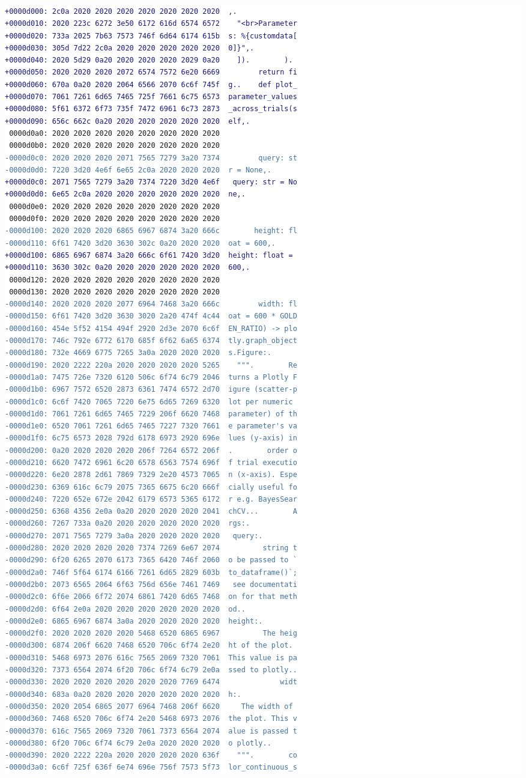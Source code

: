 ```diff
+0000d000: 2c0a 2020 2020 2020 2020 2020 2020 2020  ,.              
+0000d010: 2020 223c 6272 3e50 6172 616d 6574 6572    "<br>Parameter
+0000d020: 733a 2025 7b63 7573 746f 6d64 6174 615b  s: %{customdata[
+0000d030: 305d 7d22 2c0a 2020 2020 2020 2020 2020  0]}",.          
+0000d040: 2020 5d29 0a20 2020 2020 2020 2029 0a20    ]).        ). 
+0000d050: 2020 2020 2020 2072 6574 7572 6e20 6669         return fi
+0000d060: 670a 0a20 2020 2064 6566 2070 6c6f 745f  g..    def plot_
+0000d070: 7061 7261 6d65 7465 725f 7661 6c75 6573  parameter_values
+0000d080: 5f61 6372 6f73 735f 7472 6961 6c73 2873  _across_trials(s
+0000d090: 656c 662c 0a20 2020 2020 2020 2020 2020  elf,.           
 0000d0a0: 2020 2020 2020 2020 2020 2020 2020 2020                  
 0000d0b0: 2020 2020 2020 2020 2020 2020 2020 2020                  
-0000d0c0: 2020 2020 2020 2071 7565 7279 3a20 7374         query: st
-0000d0d0: 7220 3d20 4e6f 6e65 2c0a 2020 2020 2020  r = None,.      
+0000d0c0: 2071 7565 7279 3a20 7374 7220 3d20 4e6f   query: str = No
+0000d0d0: 6e65 2c0a 2020 2020 2020 2020 2020 2020  ne,.            
 0000d0e0: 2020 2020 2020 2020 2020 2020 2020 2020                  
 0000d0f0: 2020 2020 2020 2020 2020 2020 2020 2020                  
-0000d100: 2020 2020 2020 6865 6967 6874 3a20 666c        height: fl
-0000d110: 6f61 7420 3d20 3630 302c 0a20 2020 2020  oat = 600,.     
+0000d100: 6865 6967 6874 3a20 666c 6f61 7420 3d20  height: float = 
+0000d110: 3630 302c 0a20 2020 2020 2020 2020 2020  600,.           
 0000d120: 2020 2020 2020 2020 2020 2020 2020 2020                  
 0000d130: 2020 2020 2020 2020 2020 2020 2020 2020                  
-0000d140: 2020 2020 2020 2077 6964 7468 3a20 666c         width: fl
-0000d150: 6f61 7420 3d20 3630 3020 2a20 474f 4c44  oat = 600 * GOLD
-0000d160: 454e 5f52 4154 494f 2920 2d3e 2070 6c6f  EN_RATIO) -> plo
-0000d170: 746c 792e 6772 6170 685f 6f62 6a65 6374  tly.graph_object
-0000d180: 732e 4669 6775 7265 3a0a 2020 2020 2020  s.Figure:.      
-0000d190: 2020 2222 220a 2020 2020 2020 2020 5265    """.        Re
-0000d1a0: 7475 726e 7320 6120 506c 6f74 6c79 2046  turns a Plotly F
-0000d1b0: 6967 7572 6520 2873 6361 7474 6572 2d70  igure (scatter-p
-0000d1c0: 6c6f 7420 7065 7220 6e75 6d65 7269 6320  lot per numeric 
-0000d1d0: 7061 7261 6d65 7465 7229 206f 6620 7468  parameter) of th
-0000d1e0: 6520 7061 7261 6d65 7465 7227 7320 7661  e parameter's va
-0000d1f0: 6c75 6573 2028 792d 6178 6973 2920 696e  lues (y-axis) in
-0000d200: 0a20 2020 2020 2020 206f 7264 6572 206f  .        order o
-0000d210: 6620 7472 6961 6c20 6578 6563 7574 696f  f trial executio
-0000d220: 6e20 2878 2d61 7869 7329 2e20 4573 7065  n (x-axis). Espe
-0000d230: 6369 616c 6c79 2075 7365 6675 6c20 666f  cially useful fo
-0000d240: 7220 652e 672e 2042 6179 6573 5365 6172  r e.g. BayesSear
-0000d250: 6368 4356 2e0a 0a20 2020 2020 2020 2041  chCV...        A
-0000d260: 7267 733a 0a20 2020 2020 2020 2020 2020  rgs:.           
-0000d270: 2071 7565 7279 3a0a 2020 2020 2020 2020   query:.        
-0000d280: 2020 2020 2020 2020 7374 7269 6e67 2074          string t
-0000d290: 6f20 6265 2070 6173 7365 6420 746f 2060  o be passed to `
-0000d2a0: 746f 5f64 6174 6166 7261 6d65 2829 603b  to_dataframe()`;
-0000d2b0: 2073 6565 2064 6f63 756d 656e 7461 7469   see documentati
-0000d2c0: 6f6e 2066 6f72 2074 6861 7420 6d65 7468  on for that meth
-0000d2d0: 6f64 2e0a 2020 2020 2020 2020 2020 2020  od..            
-0000d2e0: 6865 6967 6874 3a0a 2020 2020 2020 2020  height:.        
-0000d2f0: 2020 2020 2020 2020 5468 6520 6865 6967          The heig
-0000d300: 6874 206f 6620 7468 6520 706c 6f74 2e20  ht of the plot. 
-0000d310: 5468 6973 2076 616c 7565 2069 7320 7061  This value is pa
-0000d320: 7373 6564 2074 6f20 706c 6f74 6c79 2e0a  ssed to plotly..
-0000d330: 2020 2020 2020 2020 2020 2020 7769 6474              widt
-0000d340: 683a 0a20 2020 2020 2020 2020 2020 2020  h:.             
-0000d350: 2020 2054 6865 2077 6964 7468 206f 6620     The width of 
-0000d360: 7468 6520 706c 6f74 2e20 5468 6973 2076  the plot. This v
-0000d370: 616c 7565 2069 7320 7061 7373 6564 2074  alue is passed t
-0000d380: 6f20 706c 6f74 6c79 2e0a 2020 2020 2020  o plotly..      
-0000d390: 2020 2222 220a 2020 2020 2020 2020 636f    """.        co
-0000d3a0: 6c6f 725f 636f 6e74 696e 756f 7573 5f73  lor_continuous_s
```